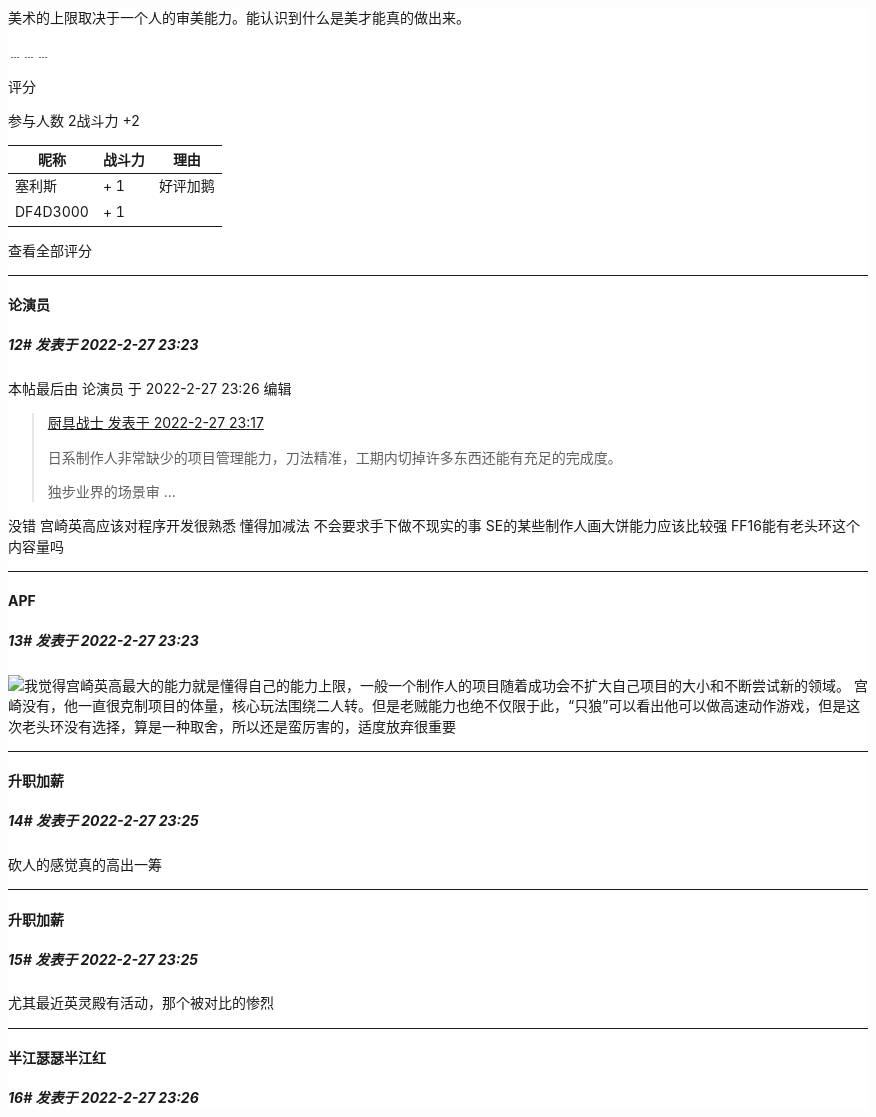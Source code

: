 美术的上限取决于一个人的审美能力。能认识到什么是美才能真的做出来。

﹍﹍﹍

评分

 参与人数 2战斗力 +2

|昵称|战斗力|理由|
|----|---|---|
| 塞利斯| + 1|好评加鹅|
| DF4D3000| + 1||

查看全部评分

*****

####  论演员  
##### 12#       发表于 2022-2-27 23:23

 本帖最后由 论演员 于 2022-2-27 23:26 编辑 
<blockquote><a href="httphttps://bbs.saraba1st.com/2b/forum.php?mod=redirect&amp;goto=findpost&amp;pid=54855899&amp;ptid=2054996" target="_blank">厨具战士 发表于 2022-2-27 23:17</a>

日系制作人非常缺少的项目管理能力，刀法精准，工期内切掉许多东西还能有充足的完成度。

独步业界的场景审 ...</blockquote>
没错 宫崎英高应该对程序开发很熟悉 懂得加减法 不会要求手下做不现实的事 SE的某些制作人画大饼能力应该比较强 FF16能有老头环这个内容量吗

*****

####  APF  
##### 13#       发表于 2022-2-27 23:23

<img src="https://static.saraba1st.com/image/smiley/face2017/009.gif" referrerpolicy="no-referrer">我觉得宫崎英高最大的能力就是懂得自己的能力上限，一般一个制作人的项目随着成功会不扩大自己项目的大小和不断尝试新的领域。
宫崎没有，他一直很克制项目的体量，核心玩法围绕二人转。但是老贼能力也绝不仅限于此，“只狼”可以看出他可以做高速动作游戏，但是这次老头环没有选择，算是一种取舍，所以还是蛮厉害的，适度放弃很重要

*****

####  升职加薪  
##### 14#       发表于 2022-2-27 23:25

砍人的感觉真的高出一筹

*****

####  升职加薪  
##### 15#       发表于 2022-2-27 23:25

尤其最近英灵殿有活动，那个被对比的惨烈

*****

####  半江瑟瑟半江红  
##### 16#       发表于 2022-2-27 23:26
